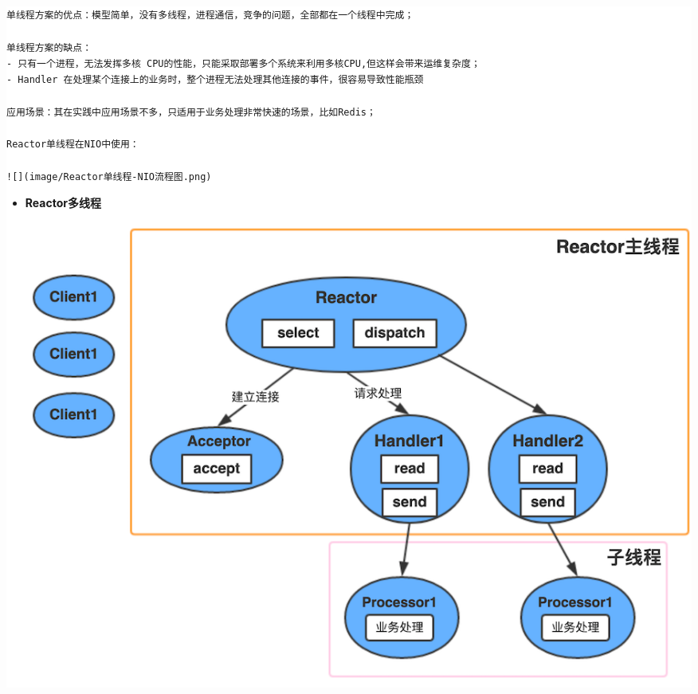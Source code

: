     单线程方案的优点：模型简单，没有多线程，进程通信，竞争的问题，全部都在一个线程中完成；

    单线程方案的缺点：
    - 只有一个进程，无法发挥多核 CPU的性能，只能采取部署多个系统来利用多核CPU,但这样会带来运维复杂度；
    - Handler 在处理某个连接上的业务时，整个进程无法处理其他连接的事件，很容易导致性能瓶颈

    应用场景：其在实践中应用场景不多，只适用于业务处理非常快速的场景，比如Redis；

    Reactor单线程在NIO中使用：

    ![](image/Reactor单线程-NIO流程图.png)

- **Reactor多线程**

    ![](image/Reactor多线程.png)
